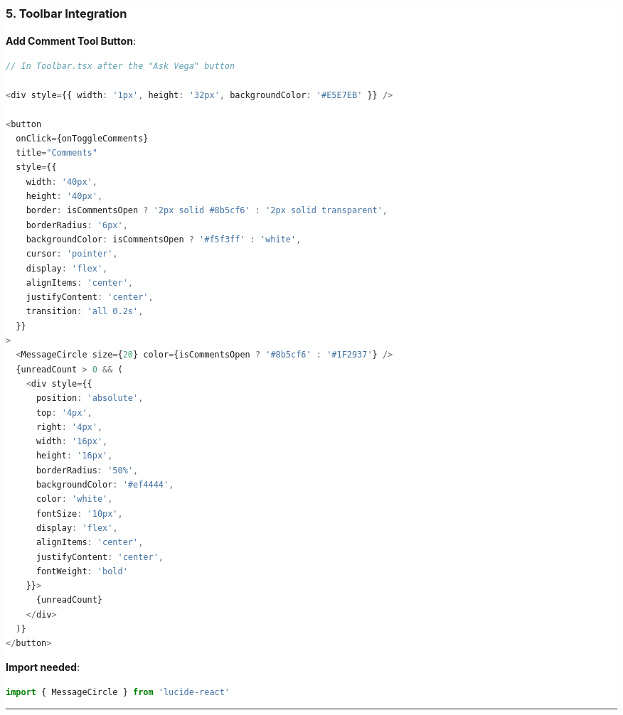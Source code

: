 
### 5. Toolbar Integration

**Add Comment Tool Button**:

```typescript
// In Toolbar.tsx after the "Ask Vega" button

<div style={{ width: '1px', height: '32px', backgroundColor: '#E5E7EB' }} />

<button
  onClick={onToggleComments}
  title="Comments"
  style={{
    width: '40px',
    height: '40px',
    border: isCommentsOpen ? '2px solid #8b5cf6' : '2px solid transparent',
    borderRadius: '6px',
    backgroundColor: isCommentsOpen ? '#f5f3ff' : 'white',
    cursor: 'pointer',
    display: 'flex',
    alignItems: 'center',
    justifyContent: 'center',
    transition: 'all 0.2s',
  }}
>
  <MessageCircle size={20} color={isCommentsOpen ? '#8b5cf6' : '#1F2937'} />
  {unreadCount > 0 && (
    <div style={{
      position: 'absolute',
      top: '4px',
      right: '4px',
      width: '16px',
      height: '16px',
      borderRadius: '50%',
      backgroundColor: '#ef4444',
      color: 'white',
      fontSize: '10px',
      display: 'flex',
      alignItems: 'center',
      justifyContent: 'center',
      fontWeight: 'bold'
    }}>
      {unreadCount}
    </div>
  )}
</button>
```

**Import needed**:
```typescript
import { MessageCircle } from 'lucide-react'
```

---
